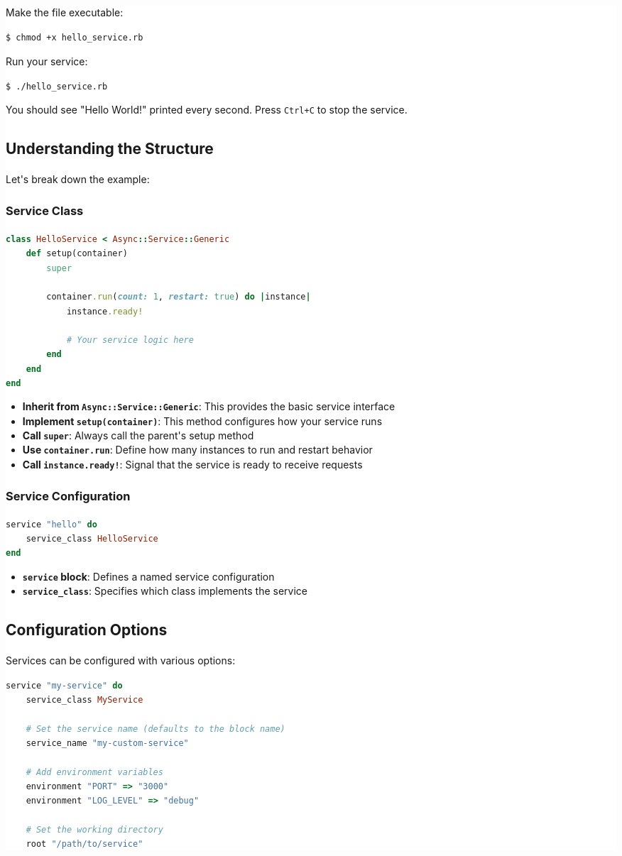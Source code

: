 Make the file executable:

~~~ bash
$ chmod +x hello_service.rb
~~~

Run your service:

~~~ bash
$ ./hello_service.rb
~~~

You should see "Hello World!" printed every second. Press `Ctrl+C` to stop the service.

## Understanding the Structure

Let's break down the example:

### Service Class

~~~ ruby
class HelloService < Async::Service::Generic
	def setup(container)
		super
		
		container.run(count: 1, restart: true) do |instance|
			instance.ready!
			
			# Your service logic here
		end
	end
end
~~~

- **Inherit from `Async::Service::Generic`**: This provides the basic service interface
- **Implement `setup(container)`**: This method configures how your service runs
- **Call `super`**: Always call the parent's setup method
- **Use `container.run`**: Define how many instances to run and restart behavior
- **Call `instance.ready!`**: Signal that the service is ready to receive requests

### Service Configuration

~~~ ruby
service "hello" do
	service_class HelloService
end
~~~

- **`service` block**: Defines a named service configuration
- **`service_class`**: Specifies which class implements the service

## Configuration Options

Services can be configured with various options:

~~~ ruby
service "my-service" do
	service_class MyService
	
	# Set the service name (defaults to the block name)
	service_name "my-custom-service"
	
	# Add environment variables
	environment "PORT" => "3000"
	environment "LOG_LEVEL" => "debug"
	
	# Set the working directory
	root "/path/to/service"
~~~